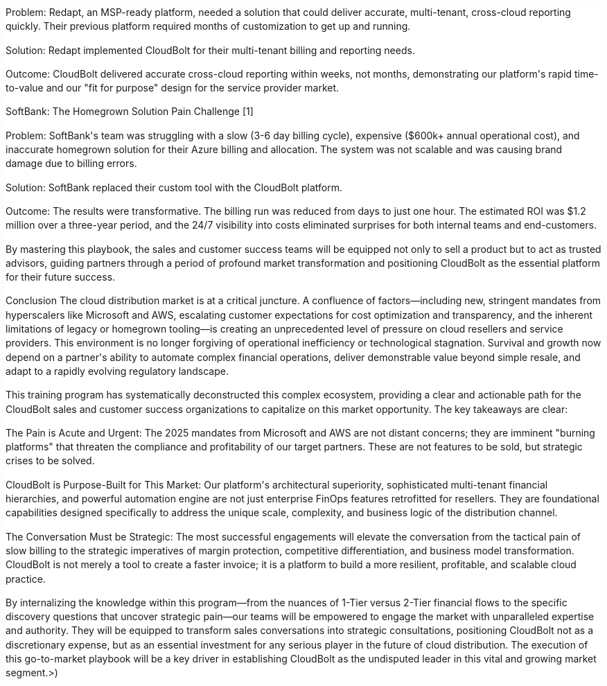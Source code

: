 Problem: Redapt, an MSP-ready platform, needed a solution that could deliver accurate, multi-tenant, cross-cloud reporting quickly. Their previous platform required months of customization to get up and running.

Solution: Redapt implemented CloudBolt for their multi-tenant billing and reporting needs.

Outcome: CloudBolt delivered accurate cross-cloud reporting within weeks, not months, demonstrating our platform's rapid time-to-value and our "fit for purpose" design for the service provider market.

SoftBank: The Homegrown Solution Pain Challenge [1]

Problem: SoftBank's team was struggling with a slow (3-6 day billing cycle), expensive ($600k+ annual operational cost), and inaccurate homegrown solution for their Azure billing and allocation. The system was not scalable and was causing brand damage due to billing errors.

Solution: SoftBank replaced their custom tool with the CloudBolt platform.

Outcome: The results were transformative. The billing run was reduced from days to just one hour. The estimated ROI was $1.2 million over a three-year period, and the 24/7 visibility into costs eliminated surprises for both internal teams and end-customers.

By mastering this playbook, the sales and customer success teams will be equipped not only to sell a product but to act as trusted advisors, guiding partners through a period of profound market transformation and positioning CloudBolt as the essential platform for their future success.

Conclusion
The cloud distribution market is at a critical juncture. A confluence of factors—including new, stringent mandates from hyperscalers like Microsoft and AWS, escalating customer expectations for cost optimization and transparency, and the inherent limitations of legacy or homegrown tooling—is creating an unprecedented level of pressure on cloud resellers and service providers. This environment is no longer forgiving of operational inefficiency or technological stagnation. Survival and growth now depend on a partner's ability to automate complex financial operations, deliver demonstrable value beyond simple resale, and adapt to a rapidly evolving regulatory landscape.

This training program has systematically deconstructed this complex ecosystem, providing a clear and actionable path for the CloudBolt sales and customer success organizations to capitalize on this market opportunity. The key takeaways are clear:

The Pain is Acute and Urgent: The 2025 mandates from Microsoft and AWS are not distant concerns; they are imminent "burning platforms" that threaten the compliance and profitability of our target partners. These are not features to be sold, but strategic crises to be solved.

CloudBolt is Purpose-Built for This Market: Our platform's architectural superiority, sophisticated multi-tenant financial hierarchies, and powerful automation engine are not just enterprise FinOps features retrofitted for resellers. They are foundational capabilities designed specifically to address the unique scale, complexity, and business logic of the distribution channel.

The Conversation Must be Strategic: The most successful engagements will elevate the conversation from the tactical pain of slow billing to the strategic imperatives of margin protection, competitive differentiation, and business model transformation. CloudBolt is not merely a tool to create a faster invoice; it is a platform to build a more resilient, profitable, and scalable cloud practice.

By internalizing the knowledge within this program—from the nuances of 1-Tier versus 2-Tier financial flows to the specific discovery questions that uncover strategic pain—our teams will be empowered to engage the market with unparalleled expertise and authority. They will be equipped to transform sales conversations into strategic consultations, positioning CloudBolt not as a discretionary expense, but as an essential investment for any serious player in the future of cloud distribution. The execution of this go-to-market playbook will be a key driver in establishing CloudBolt as the undisputed leader in this vital and growing market segment.>)